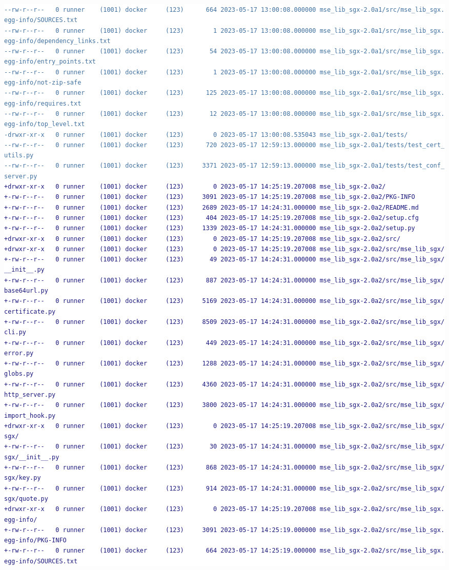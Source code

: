 ```diff
--rw-r--r--   0 runner    (1001) docker     (123)      664 2023-05-17 13:00:08.000000 mse_lib_sgx-2.0a1/src/mse_lib_sgx.egg-info/SOURCES.txt
--rw-r--r--   0 runner    (1001) docker     (123)        1 2023-05-17 13:00:08.000000 mse_lib_sgx-2.0a1/src/mse_lib_sgx.egg-info/dependency_links.txt
--rw-r--r--   0 runner    (1001) docker     (123)       54 2023-05-17 13:00:08.000000 mse_lib_sgx-2.0a1/src/mse_lib_sgx.egg-info/entry_points.txt
--rw-r--r--   0 runner    (1001) docker     (123)        1 2023-05-17 13:00:08.000000 mse_lib_sgx-2.0a1/src/mse_lib_sgx.egg-info/not-zip-safe
--rw-r--r--   0 runner    (1001) docker     (123)      125 2023-05-17 13:00:08.000000 mse_lib_sgx-2.0a1/src/mse_lib_sgx.egg-info/requires.txt
--rw-r--r--   0 runner    (1001) docker     (123)       12 2023-05-17 13:00:08.000000 mse_lib_sgx-2.0a1/src/mse_lib_sgx.egg-info/top_level.txt
-drwxr-xr-x   0 runner    (1001) docker     (123)        0 2023-05-17 13:00:08.535043 mse_lib_sgx-2.0a1/tests/
--rw-r--r--   0 runner    (1001) docker     (123)      720 2023-05-17 12:59:13.000000 mse_lib_sgx-2.0a1/tests/test_cert_utils.py
--rw-r--r--   0 runner    (1001) docker     (123)     3371 2023-05-17 12:59:13.000000 mse_lib_sgx-2.0a1/tests/test_conf_server.py
+drwxr-xr-x   0 runner    (1001) docker     (123)        0 2023-05-17 14:25:19.207008 mse_lib_sgx-2.0a2/
+-rw-r--r--   0 runner    (1001) docker     (123)     3091 2023-05-17 14:25:19.207008 mse_lib_sgx-2.0a2/PKG-INFO
+-rw-r--r--   0 runner    (1001) docker     (123)     2689 2023-05-17 14:24:31.000000 mse_lib_sgx-2.0a2/README.md
+-rw-r--r--   0 runner    (1001) docker     (123)      404 2023-05-17 14:25:19.207008 mse_lib_sgx-2.0a2/setup.cfg
+-rw-r--r--   0 runner    (1001) docker     (123)     1339 2023-05-17 14:24:31.000000 mse_lib_sgx-2.0a2/setup.py
+drwxr-xr-x   0 runner    (1001) docker     (123)        0 2023-05-17 14:25:19.207008 mse_lib_sgx-2.0a2/src/
+drwxr-xr-x   0 runner    (1001) docker     (123)        0 2023-05-17 14:25:19.207008 mse_lib_sgx-2.0a2/src/mse_lib_sgx/
+-rw-r--r--   0 runner    (1001) docker     (123)       49 2023-05-17 14:24:31.000000 mse_lib_sgx-2.0a2/src/mse_lib_sgx/__init__.py
+-rw-r--r--   0 runner    (1001) docker     (123)      887 2023-05-17 14:24:31.000000 mse_lib_sgx-2.0a2/src/mse_lib_sgx/base64url.py
+-rw-r--r--   0 runner    (1001) docker     (123)     5169 2023-05-17 14:24:31.000000 mse_lib_sgx-2.0a2/src/mse_lib_sgx/certificate.py
+-rw-r--r--   0 runner    (1001) docker     (123)     8509 2023-05-17 14:24:31.000000 mse_lib_sgx-2.0a2/src/mse_lib_sgx/cli.py
+-rw-r--r--   0 runner    (1001) docker     (123)      449 2023-05-17 14:24:31.000000 mse_lib_sgx-2.0a2/src/mse_lib_sgx/error.py
+-rw-r--r--   0 runner    (1001) docker     (123)     1288 2023-05-17 14:24:31.000000 mse_lib_sgx-2.0a2/src/mse_lib_sgx/globs.py
+-rw-r--r--   0 runner    (1001) docker     (123)     4360 2023-05-17 14:24:31.000000 mse_lib_sgx-2.0a2/src/mse_lib_sgx/http_server.py
+-rw-r--r--   0 runner    (1001) docker     (123)     3800 2023-05-17 14:24:31.000000 mse_lib_sgx-2.0a2/src/mse_lib_sgx/import_hook.py
+drwxr-xr-x   0 runner    (1001) docker     (123)        0 2023-05-17 14:25:19.207008 mse_lib_sgx-2.0a2/src/mse_lib_sgx/sgx/
+-rw-r--r--   0 runner    (1001) docker     (123)       30 2023-05-17 14:24:31.000000 mse_lib_sgx-2.0a2/src/mse_lib_sgx/sgx/__init__.py
+-rw-r--r--   0 runner    (1001) docker     (123)      868 2023-05-17 14:24:31.000000 mse_lib_sgx-2.0a2/src/mse_lib_sgx/sgx/key.py
+-rw-r--r--   0 runner    (1001) docker     (123)      914 2023-05-17 14:24:31.000000 mse_lib_sgx-2.0a2/src/mse_lib_sgx/sgx/quote.py
+drwxr-xr-x   0 runner    (1001) docker     (123)        0 2023-05-17 14:25:19.207008 mse_lib_sgx-2.0a2/src/mse_lib_sgx.egg-info/
+-rw-r--r--   0 runner    (1001) docker     (123)     3091 2023-05-17 14:25:19.000000 mse_lib_sgx-2.0a2/src/mse_lib_sgx.egg-info/PKG-INFO
+-rw-r--r--   0 runner    (1001) docker     (123)      664 2023-05-17 14:25:19.000000 mse_lib_sgx-2.0a2/src/mse_lib_sgx.egg-info/SOURCES.txt
```